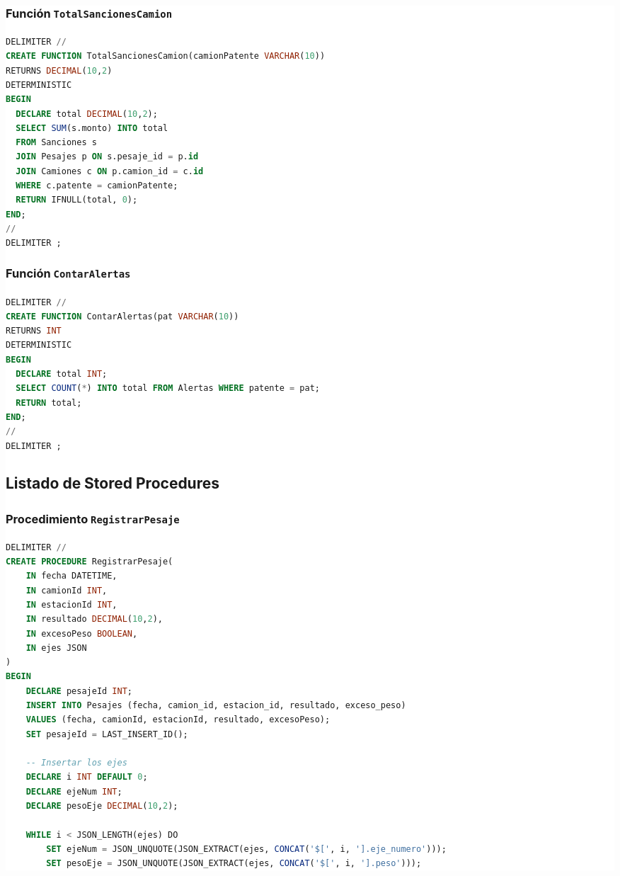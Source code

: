 ### Función `TotalSancionesCamion`

```sql
DELIMITER //
CREATE FUNCTION TotalSancionesCamion(camionPatente VARCHAR(10))
RETURNS DECIMAL(10,2)
DETERMINISTIC
BEGIN
  DECLARE total DECIMAL(10,2);
  SELECT SUM(s.monto) INTO total
  FROM Sanciones s
  JOIN Pesajes p ON s.pesaje_id = p.id
  JOIN Camiones c ON p.camion_id = c.id
  WHERE c.patente = camionPatente;
  RETURN IFNULL(total, 0);
END;
//
DELIMITER ;
```

### Función `ContarAlertas`

```sql
DELIMITER //
CREATE FUNCTION ContarAlertas(pat VARCHAR(10))
RETURNS INT
DETERMINISTIC
BEGIN
  DECLARE total INT;
  SELECT COUNT(*) INTO total FROM Alertas WHERE patente = pat;
  RETURN total;
END;
//
DELIMITER ;
```

## Listado de Stored Procedures

### Procedimiento `RegistrarPesaje`

```sql
DELIMITER //
CREATE PROCEDURE RegistrarPesaje(
    IN fecha DATETIME,
    IN camionId INT,
    IN estacionId INT,
    IN resultado DECIMAL(10,2),
    IN excesoPeso BOOLEAN,
    IN ejes JSON
)
BEGIN
    DECLARE pesajeId INT;
    INSERT INTO Pesajes (fecha, camion_id, estacion_id, resultado, exceso_peso)
    VALUES (fecha, camionId, estacionId, resultado, excesoPeso);
    SET pesajeId = LAST_INSERT_ID();

    -- Insertar los ejes
    DECLARE i INT DEFAULT 0;
    DECLARE ejeNum INT;
    DECLARE pesoEje DECIMAL(10,2);

    WHILE i < JSON_LENGTH(ejes) DO
        SET ejeNum = JSON_UNQUOTE(JSON_EXTRACT(ejes, CONCAT('$[', i, '].eje_numero')));
        SET pesoEje = JSON_UNQUOTE(JSON_EXTRACT(ejes, CONCAT('$[', i, '].peso')));
```